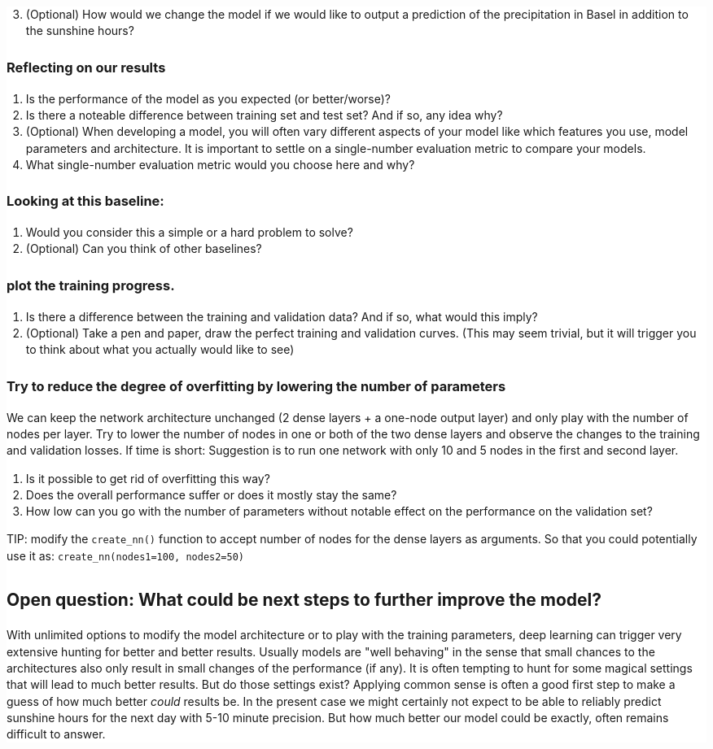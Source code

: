 3. (Optional) How would we change the model if we would like to output a prediction of the precipitation in Basel in addition to the sunshine hours?


### Reflecting on our results
1. Is the performance of the model as you expected (or better/worse)?
2. Is there a noteable difference between training set and test set? And if so, any idea why?
3. (Optional) When developing a model, you will often vary different aspects of your model like
which features you use, model parameters and architecture. It is important to settle on a
single-number evaluation metric to compare your models.
4. What single-number evaluation metric would you choose here and why?


### Looking at this baseline: 

1. Would you consider this a simple or a hard problem to solve?
2. (Optional) Can you think of other baselines?


### plot the training progress.
1. Is there a difference between the training and validation data? And if so, what would this imply?
2. (Optional) Take a pen and paper, draw the perfect training and validation curves. (This may seem trivial, but it will trigger you to think about what you actually would like to see)



### Try to reduce the degree of overfitting by lowering the number of parameters
We can keep the network architecture unchanged (2 dense layers + a one-node output layer) and only play with the number of nodes per layer. Try to lower the number of nodes in one or both of the two dense layers and observe the changes to the training and validation losses. If time is short: Suggestion is to run one network with only 10 and 5 nodes in the first and second layer.

1. Is it possible to get rid of overfitting this way?
2. Does the overall performance suffer or does it mostly stay the same?
3. How low can you go with the number of parameters without notable effect on the performance on the validation set?


TIP: modify the `create_nn()` function to accept number of nodes for the dense layers as arguments. So that you could potentially use it as: `create_nn(nodes1=100, nodes2=50)`

## Open question: What could be next steps to further improve the model?

With unlimited options to modify the model architecture or to play with the training parameters, deep learning can trigger very extensive hunting for better and better results.
Usually models are "well behaving" in the sense that small chances to the architectures also only result in small changes of the performance (if any).
It is often tempting to hunt for some magical settings that will lead to much better results. But do those settings exist?
Applying common sense is often a good first step to make a guess of how much better *could* results be.
In the present case we might certainly not expect to be able to reliably predict sunshine hours for the next day with 5-10 minute precision.
But how much better our model could be exactly, often remains difficult to answer.
